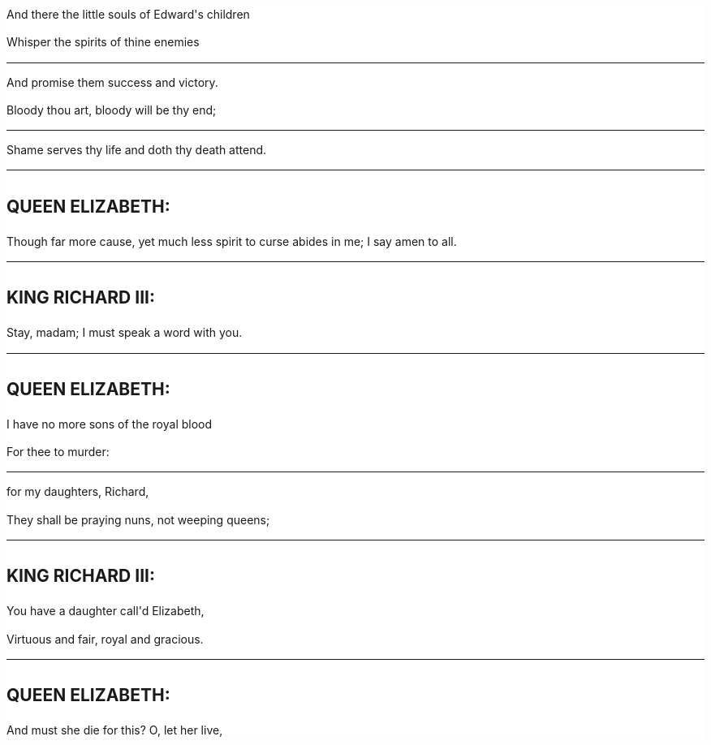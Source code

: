 
And there the little souls of Edward's children



Whisper the spirits of thine enemies

---

And promise them success and victory.



Bloody thou art, bloody will be thy end;

---

Shame serves thy life and doth thy death attend.

---

## QUEEN ELIZABETH:
Though far more cause, yet much less spirit to curse abides in me; I say amen to all.

---

## KING RICHARD III:
Stay, madam; I must speak a word with you.

---

## QUEEN ELIZABETH:
I have no more sons of the royal blood


For thee to murder: 

---

for my daughters, Richard,



They shall be praying nuns, not weeping queens;

---

## KING RICHARD III:
You have a daughter call'd Elizabeth,



Virtuous and fair, royal and gracious.

---

## QUEEN ELIZABETH:
And must she die for this? O, let her live,
